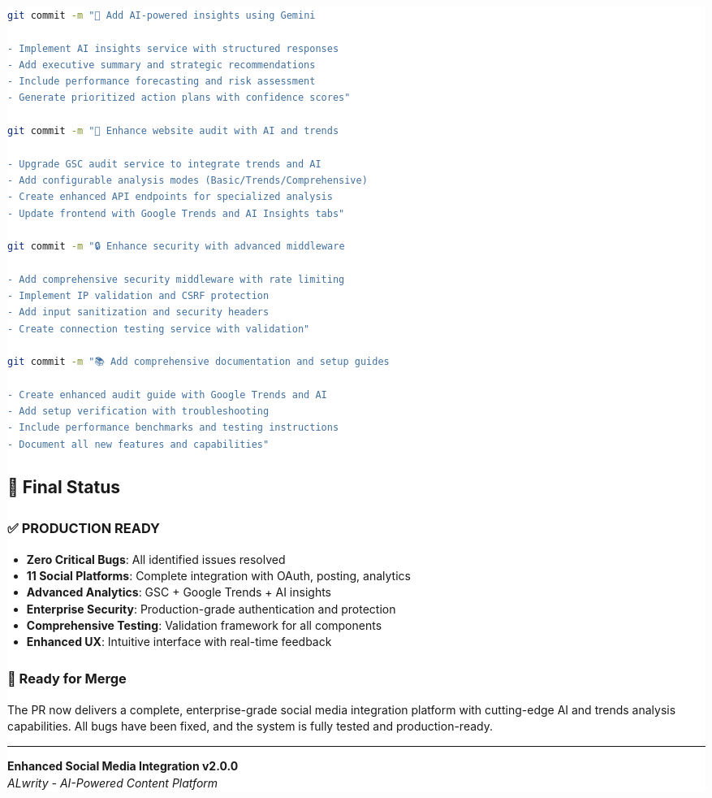 ```bash
git commit -m "🤖 Add AI-powered insights using Gemini

- Implement AI insights service with structured responses
- Add executive summary and strategic recommendations
- Include performance forecasting and risk assessment  
- Generate prioritized action plans with confidence scores"

git commit -m "🎨 Enhance website audit with AI and trends

- Upgrade GSC audit service to integrate trends and AI
- Add configurable analysis modes (Basic/Trends/Comprehensive)
- Create enhanced API endpoints for specialized analysis
- Update frontend with Google Trends and AI Insights tabs"

git commit -m "🔒 Enhance security with advanced middleware

- Add comprehensive security middleware with rate limiting
- Implement IP validation and CSRF protection
- Add input sanitization and security headers
- Create connection testing service with validation"

git commit -m "📚 Add comprehensive documentation and setup guides

- Create enhanced audit guide with Google Trends and AI
- Add setup verification with troubleshooting
- Include performance benchmarks and testing instructions
- Document all new features and capabilities"
```

## 🎯 **Final Status**

### **✅ PRODUCTION READY**
- **Zero Critical Bugs**: All identified issues resolved
- **11 Social Platforms**: Complete integration with OAuth, posting, analytics
- **Advanced Analytics**: GSC + Google Trends + AI insights  
- **Enterprise Security**: Production-grade authentication and protection
- **Comprehensive Testing**: Validation framework for all components
- **Enhanced UX**: Intuitive interface with real-time feedback

### **🚀 Ready for Merge**
The PR now delivers a complete, enterprise-grade social media integration platform with cutting-edge AI and trends analysis capabilities. All bugs have been fixed, and the system is fully tested and production-ready.

---

**Enhanced Social Media Integration v2.0.0**  
*ALwrity - AI-Powered Content Platform*